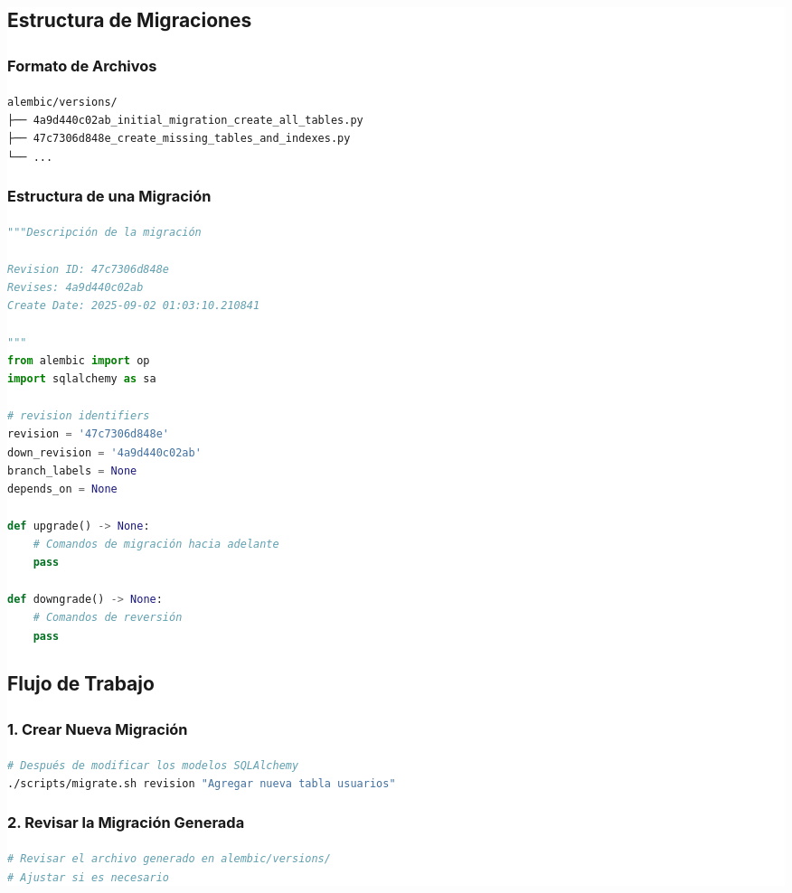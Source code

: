 ## Estructura de Migraciones

### Formato de Archivos

```
alembic/versions/
├── 4a9d440c02ab_initial_migration_create_all_tables.py
├── 47c7306d848e_create_missing_tables_and_indexes.py
└── ...
```

### Estructura de una Migración

```python
"""Descripción de la migración

Revision ID: 47c7306d848e
Revises: 4a9d440c02ab
Create Date: 2025-09-02 01:03:10.210841

"""
from alembic import op
import sqlalchemy as sa

# revision identifiers
revision = '47c7306d848e'
down_revision = '4a9d440c02ab'
branch_labels = None
depends_on = None

def upgrade() -> None:
    # Comandos de migración hacia adelante
    pass

def downgrade() -> None:
    # Comandos de reversión
    pass
```

## Flujo de Trabajo

### 1. Crear Nueva Migración

```bash
# Después de modificar los modelos SQLAlchemy
./scripts/migrate.sh revision "Agregar nueva tabla usuarios"
```

### 2. Revisar la Migración Generada

```bash
# Revisar el archivo generado en alembic/versions/
# Ajustar si es necesario
```
